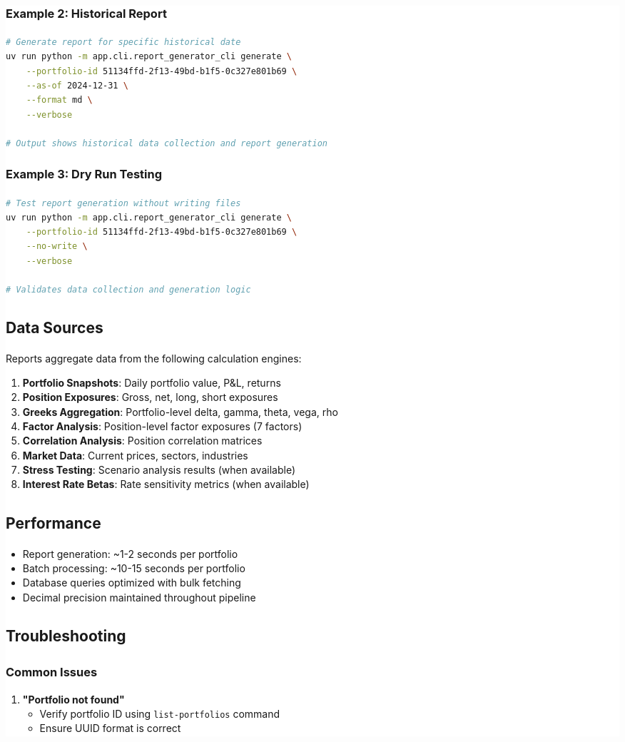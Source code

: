 ### Example 2: Historical Report

```bash
# Generate report for specific historical date
uv run python -m app.cli.report_generator_cli generate \
    --portfolio-id 51134ffd-2f13-49bd-b1f5-0c327e801b69 \
    --as-of 2024-12-31 \
    --format md \
    --verbose

# Output shows historical data collection and report generation
```

### Example 3: Dry Run Testing

```bash
# Test report generation without writing files
uv run python -m app.cli.report_generator_cli generate \
    --portfolio-id 51134ffd-2f13-49bd-b1f5-0c327e801b69 \
    --no-write \
    --verbose

# Validates data collection and generation logic
```

## Data Sources

Reports aggregate data from the following calculation engines:

1. **Portfolio Snapshots**: Daily portfolio value, P&L, returns
2. **Position Exposures**: Gross, net, long, short exposures
3. **Greeks Aggregation**: Portfolio-level delta, gamma, theta, vega, rho
4. **Factor Analysis**: Position-level factor exposures (7 factors)
5. **Correlation Analysis**: Position correlation matrices
6. **Market Data**: Current prices, sectors, industries
7. **Stress Testing**: Scenario analysis results (when available)
8. **Interest Rate Betas**: Rate sensitivity metrics (when available)

## Performance

- Report generation: ~1-2 seconds per portfolio
- Batch processing: ~10-15 seconds per portfolio
- Database queries optimized with bulk fetching
- Decimal precision maintained throughout pipeline

## Troubleshooting

### Common Issues

1. **"Portfolio not found"**
   - Verify portfolio ID using `list-portfolios` command
   - Ensure UUID format is correct

